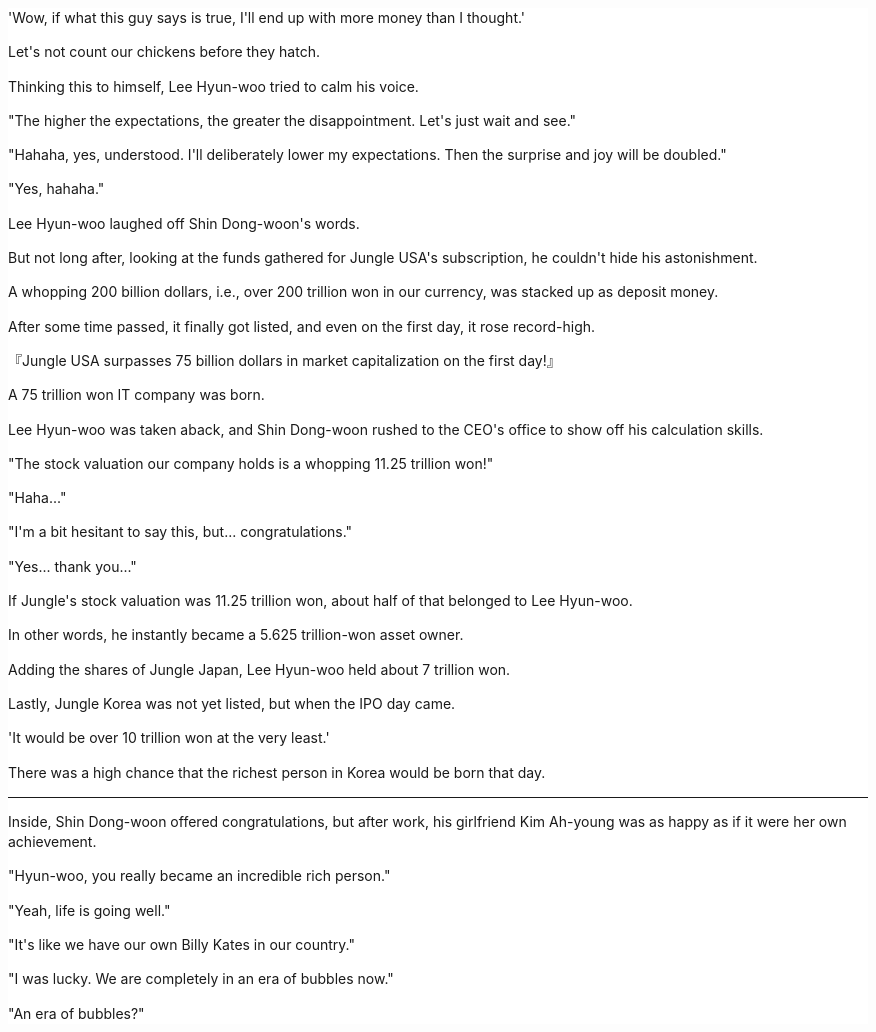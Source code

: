 'Wow, if what this guy says is true, I'll end up with more money than I thought.'

Let's not count our chickens before they hatch.

Thinking this to himself, Lee Hyun-woo tried to calm his voice.

"The higher the expectations, the greater the disappointment. Let's just wait and see."

"Hahaha, yes, understood. I'll deliberately lower my expectations. Then the surprise and joy will be doubled."

"Yes, hahaha."

Lee Hyun-woo laughed off Shin Dong-woon's words.

But not long after, looking at the funds gathered for Jungle USA's subscription, he couldn't hide his astonishment.

A whopping 200 billion dollars, i.e., over 200 trillion won in our currency, was stacked up as deposit money.

After some time passed, it finally got listed, and even on the first day, it rose record-high.

『Jungle USA surpasses 75 billion dollars in market capitalization on the first day!』

A 75 trillion won IT company was born.

Lee Hyun-woo was taken aback, and Shin Dong-woon rushed to the CEO's office to show off his calculation skills.

"The stock valuation our company holds is a whopping 11.25 trillion won!"

"Haha..."

"I'm a bit hesitant to say this, but... congratulations."

"Yes... thank you..."

If Jungle's stock valuation was 11.25 trillion won, about half of that belonged to Lee Hyun-woo.

In other words, he instantly became a 5.625 trillion-won asset owner.

Adding the shares of Jungle Japan, Lee Hyun-woo held about 7 trillion won.

Lastly, Jungle Korea was not yet listed, but when the IPO day came.

'It would be over 10 trillion won at the very least.'

There was a high chance that the richest person in Korea would be born that day.

* * *

Inside, Shin Dong-woon offered congratulations, but after work, his girlfriend Kim Ah-young was as happy as if it were her own achievement.

"Hyun-woo, you really became an incredible rich person."

"Yeah, life is going well."

"It's like we have our own Billy Kates in our country."

"I was lucky. We are completely in an era of bubbles now."

"An era of bubbles?"
